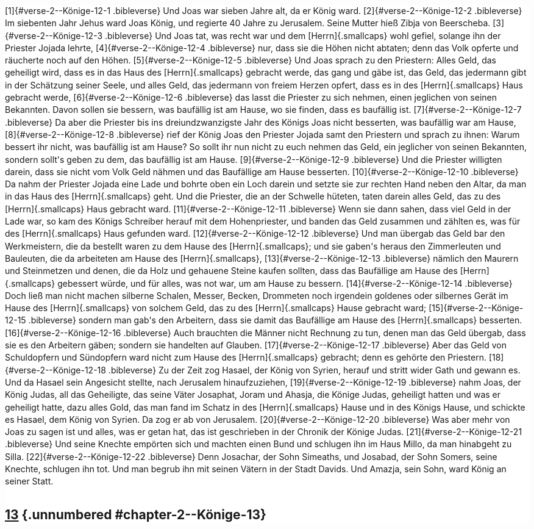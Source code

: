 [1]{#verse-2--Könige-12-1 .bibleverse} Und Joas war sieben Jahre alt, da er König ward. [2]{#verse-2--Könige-12-2 .bibleverse} Im siebenten Jahr Jehus ward Joas König, und regierte 40 Jahre zu Jerusalem. Seine Mutter hieß Zibja von Beerscheba. [3]{#verse-2--Könige-12-3 .bibleverse} Und Joas tat, was recht war und dem [Herrn]{.smallcaps} wohl gefiel, solange ihn der Priester Jojada lehrte, [4]{#verse-2--Könige-12-4 .bibleverse} nur, dass sie die Höhen nicht abtaten; denn das Volk opferte und räucherte noch auf den Höhen. [5]{#verse-2--Könige-12-5 .bibleverse} Und Joas sprach zu den Priestern: Alles Geld, das geheiligt wird, dass es in das Haus des [Herrn]{.smallcaps} gebracht werde, das gang und gäbe ist, das Geld, das jedermann gibt in der Schätzung seiner Seele, und alles Geld, das jedermann von freiem Herzen opfert, dass es in des [Herrn]{.smallcaps} Haus gebracht werde, [6]{#verse-2--Könige-12-6 .bibleverse} das lasst die Priester zu sich nehmen, einen jeglichen von seinen Bekannten. Davon sollen sie bessern, was baufällig ist am Hause, wo sie finden, dass es baufällig ist. [7]{#verse-2--Könige-12-7 .bibleverse} Da aber die Priester bis ins dreiundzwanzigste Jahr des Königs Joas nicht besserten, was baufällig war am Hause, [8]{#verse-2--Könige-12-8 .bibleverse} rief der König Joas den Priester Jojada samt den Priestern und sprach zu ihnen: Warum bessert ihr nicht, was baufällig ist am Hause? So sollt ihr nun nicht zu euch nehmen das Geld, ein jeglicher von seinen Bekannten, sondern sollt's geben zu dem, das baufällig ist am Hause. [9]{#verse-2--Könige-12-9 .bibleverse} Und die Priester willigten darein, dass sie nicht vom Volk Geld nähmen und das Baufällige am Hause besserten. [10]{#verse-2--Könige-12-10 .bibleverse} Da nahm der Priester Jojada eine Lade und bohrte oben ein Loch darein und setzte sie zur rechten Hand neben den Altar, da man in das Haus des [Herrn]{.smallcaps} geht. Und die Priester, die an der Schwelle hüteten, taten darein alles Geld, das zu des [Herrn]{.smallcaps} Haus gebracht ward. [11]{#verse-2--Könige-12-11 .bibleverse} Wenn sie dann sahen, dass viel Geld in der Lade war, so kam des Königs Schreiber herauf mit dem Hohenpriester, und banden das Geld zusammen und zählten es, was für des [Herrn]{.smallcaps} Haus gefunden ward. [12]{#verse-2--Könige-12-12 .bibleverse} Und man übergab das Geld bar den Werkmeistern, die da bestellt waren zu dem Hause des [Herrn]{.smallcaps}; und sie gaben's heraus den Zimmerleuten und Bauleuten, die da arbeiteten am Hause des [Herrn]{.smallcaps}, [13]{#verse-2--Könige-12-13 .bibleverse} nämlich den Maurern und Steinmetzen und denen, die da Holz und gehauene Steine kaufen sollten, dass das Baufällige am Hause des [Herrn]{.smallcaps} gebessert würde, und für alles, was not war, um am Hause zu bessern. [14]{#verse-2--Könige-12-14 .bibleverse} Doch ließ man nicht machen silberne Schalen, Messer, Becken, Drommeten noch irgendein goldenes oder silbernes Gerät im Hause des [Herrn]{.smallcaps} von solchem Geld, das zu des [Herrn]{.smallcaps} Hause gebracht ward; [15]{#verse-2--Könige-12-15 .bibleverse} sondern man gab's den Arbeitern, dass sie damit das Baufällige am Hause des [Herrn]{.smallcaps} besserten. [16]{#verse-2--Könige-12-16 .bibleverse} Auch brauchten die Männer nicht Rechnung zu tun, denen man das Geld übergab, dass sie es den Arbeitern gäben; sondern sie handelten auf Glauben. [17]{#verse-2--Könige-12-17 .bibleverse} Aber das Geld von Schuldopfern und Sündopfern ward nicht zum Hause des [Herrn]{.smallcaps} gebracht; denn es gehörte den Priestern. [18]{#verse-2--Könige-12-18 .bibleverse} Zu der Zeit zog Hasael, der König von Syrien, herauf und stritt wider Gath und gewann es. Und da Hasael sein Angesicht stellte, nach Jerusalem hinaufzuziehen, [19]{#verse-2--Könige-12-19 .bibleverse} nahm Joas, der König Judas, all das Geheiligte, das seine Väter Josaphat, Joram und Ahasja, die Könige Judas, geheiligt hatten und was er geheiligt hatte, dazu alles Gold, das man fand im Schatz in des [Herrn]{.smallcaps} Hause und in des Königs Hause, und schickte es Hasael, dem König von Syrien. Da zog er ab von Jerusalem. [20]{#verse-2--Könige-12-20 .bibleverse} Was aber mehr von Joas zu sagen ist und alles, was er getan hat, das ist geschrieben in der Chronik der Könige Judas. [21]{#verse-2--Könige-12-21 .bibleverse} Und seine Knechte empörten sich und machten einen Bund und schlugen ihn im Haus Millo, da man hinabgeht zu Silla. [22]{#verse-2--Könige-12-22 .bibleverse} Denn Josachar, der Sohn Simeaths, und Josabad, der Sohn Somers, seine Knechte, schlugen ihn tot. Und man begrub ihn mit seinen Vätern in der Stadt Davids. Und Amazja, sein Sohn, ward König an seiner Statt.

## [13](#book-2--Könige) {.unnumbered #chapter-2--Könige-13}